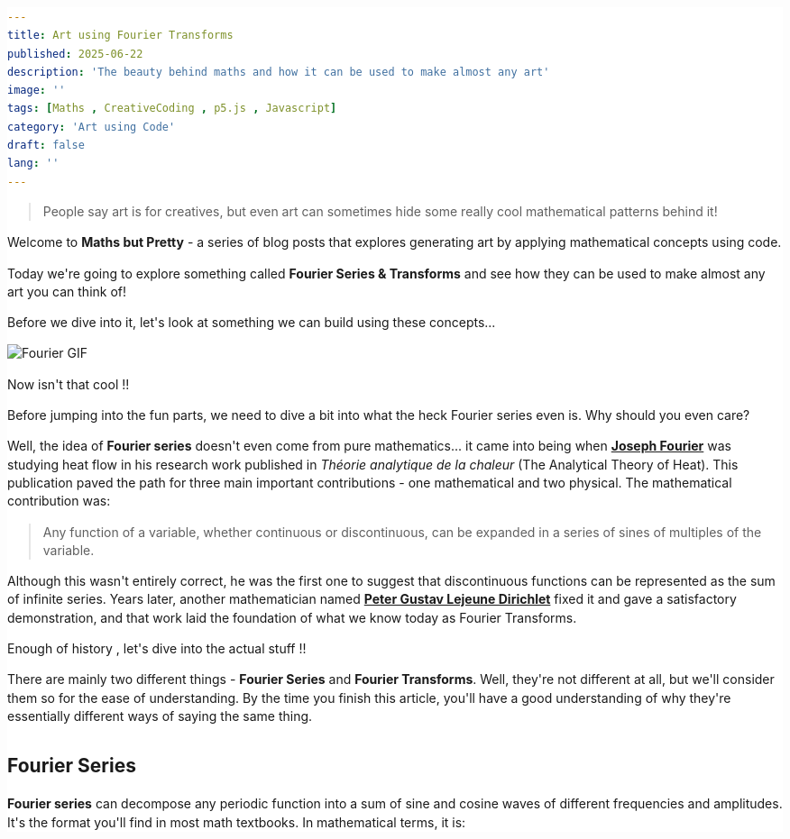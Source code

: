 ```yaml
---
title: Art using Fourier Transforms
published: 2025-06-22
description: 'The beauty behind maths and how it can be used to make almost any art'
image: ''
tags: [Maths , CreativeCoding , p5.js , Javascript]
category: 'Art using Code'
draft: false 
lang: ''
---
```


> People say art is for creatives, but even art can sometimes hide some really cool mathematical patterns behind it!

Welcome to **Maths but Pretty** - a series of blog posts that explores generating art by applying mathematical concepts using code.

Today we're going to explore something called **Fourier Series & Transforms** and see how they can be used to make almost any art you can think of!

Before we dive into it, let's look at something we can build using these concepts...

![Fourier GIF](/gifs/fouriert.gif)

Now isn't that cool !!

Before jumping into the fun parts, we need to dive a bit into what the heck Fourier series even is. Why should you even care?

Well, the idea of **Fourier series** doesn't even come from pure mathematics... it came into being when **[Joseph Fourier](https://en.wikipedia.org/wiki/Joseph_Fourier)** was studying heat flow in his research work published in _Théorie analytique de la chaleur_ (The Analytical Theory of Heat). This publication paved the path for three main important contributions - one mathematical and two physical. The mathematical contribution was:

> Any function of a variable, whether continuous or discontinuous, can be expanded in a series of sines of multiples of the variable.

Although this wasn't entirely correct, he was the first one to suggest that discontinuous functions can be represented as the sum of infinite series. Years later, another mathematician named **[Peter Gustav Lejeune Dirichlet](https://en.wikipedia.org/wiki/Peter_Gustav_Lejeune_Dirichlet)** fixed it and gave a satisfactory demonstration, and that work laid the foundation of what we know today as Fourier Transforms.

Enough of history , let's dive into the actual stuff !!

There are mainly two different things - **Fourier Series** and **Fourier Transforms**. Well, they're not different at all, but we'll consider them so for the ease of understanding. By the time you finish this article, you'll have a good understanding of why they're essentially different ways of saying the same thing.

## Fourier Series 

**Fourier series** can decompose any periodic function into a sum of sine and cosine waves of different frequencies and amplitudes. It's the format you'll find in most math textbooks. In mathematical terms, it is:
